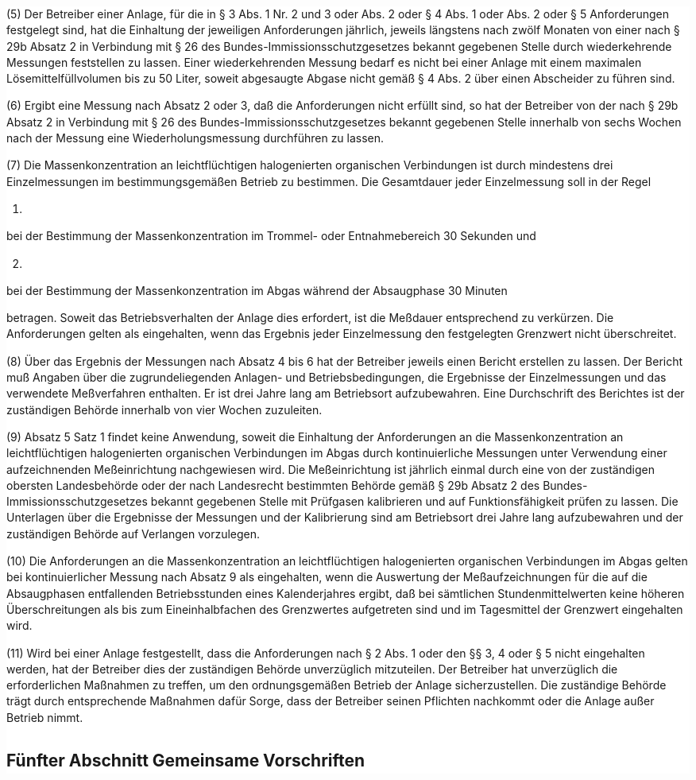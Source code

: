 (5) Der Betreiber einer Anlage, für die in § 3 Abs. 1 Nr. 2 und 3 oder Abs. 2 oder § 4 Abs. 1 oder Abs. 2 oder § 5 Anforderungen festgelegt sind, hat die Einhaltung der jeweiligen Anforderungen jährlich, jeweils längstens nach zwölf Monaten von einer nach § 29b Absatz 2 in Verbindung mit § 26 des Bundes-Immissionsschutzgesetzes bekannt gegebenen Stelle durch wiederkehrende Messungen feststellen zu lassen. Einer wiederkehrenden Messung bedarf es nicht bei einer Anlage mit einem maximalen Lösemittelfüllvolumen bis zu 50 Liter, soweit abgesaugte Abgase nicht gemäß § 4 Abs. 2 über einen Abscheider zu führen sind.

(6) Ergibt eine Messung nach Absatz 2 oder 3, daß die Anforderungen nicht erfüllt sind, so hat der Betreiber von der nach § 29b Absatz 2 in Verbindung mit § 26 des Bundes-Immissionsschutzgesetzes bekannt gegebenen Stelle innerhalb von sechs Wochen nach der Messung eine Wiederholungsmessung durchführen zu lassen.

(7) Die Massenkonzentration an leichtflüchtigen halogenierten organischen Verbindungen ist durch mindestens drei Einzelmessungen im bestimmungsgemäßen Betrieb zu bestimmen. Die Gesamtdauer jeder Einzelmessung soll in der Regel

1.  
bei der Bestimmung der Massenkonzentration im Trommel- oder Entnahmebereich 30 Sekunden und

2.  
bei der Bestimmung der Massenkonzentration im Abgas während der Absaugphase 30 Minuten

betragen. Soweit das Betriebsverhalten der Anlage dies erfordert, ist die Meßdauer entsprechend zu verkürzen. Die Anforderungen gelten als eingehalten, wenn das Ergebnis jeder Einzelmessung den festgelegten Grenzwert nicht überschreitet.

(8) Über das Ergebnis der Messungen nach Absatz 4 bis 6 hat der Betreiber jeweils einen Bericht erstellen zu lassen. Der Bericht muß Angaben über die zugrundeliegenden Anlagen- und Betriebsbedingungen, die Ergebnisse der Einzelmessungen und das verwendete Meßverfahren enthalten. Er ist drei Jahre lang am Betriebsort aufzubewahren. Eine Durchschrift des Berichtes ist der zuständigen Behörde innerhalb von vier Wochen zuzuleiten.

(9) Absatz 5 Satz 1 findet keine Anwendung, soweit die Einhaltung der Anforderungen an die Massenkonzentration an leichtflüchtigen halogenierten organischen Verbindungen im Abgas durch kontinuierliche Messungen unter Verwendung einer aufzeichnenden Meßeinrichtung nachgewiesen wird. Die Meßeinrichtung ist jährlich einmal durch eine von der zuständigen obersten Landesbehörde oder der nach Landesrecht bestimmten Behörde gemäß § 29b Absatz 2 des Bundes-Immissionsschutzgesetzes bekannt gegebenen Stelle mit Prüfgasen kalibrieren und auf Funktionsfähigkeit prüfen zu lassen. Die Unterlagen über die Ergebnisse der Messungen und der Kalibrierung sind am Betriebsort drei Jahre lang aufzubewahren und der zuständigen Behörde auf Verlangen vorzulegen.

(10) Die Anforderungen an die Massenkonzentration an leichtflüchtigen halogenierten organischen Verbindungen im Abgas gelten bei kontinuierlicher Messung nach Absatz 9 als eingehalten, wenn die Auswertung der Meßaufzeichnungen für die auf die Absaugphasen entfallenden Betriebsstunden eines Kalenderjahres ergibt, daß bei sämtlichen Stundenmittelwerten keine höheren Überschreitungen als bis zum Eineinhalbfachen des Grenzwertes aufgetreten sind und im Tagesmittel der Grenzwert eingehalten wird.

(11) Wird bei einer Anlage festgestellt, dass die Anforderungen nach § 2 Abs. 1 oder den §§ 3, 4 oder § 5 nicht eingehalten werden, hat der Betreiber dies der zuständigen Behörde unverzüglich mitzuteilen. Der Betreiber hat unverzüglich die erforderlichen Maßnahmen zu treffen, um den ordnungsgemäßen Betrieb der Anlage sicherzustellen. Die zuständige Behörde trägt durch entsprechende Maßnahmen dafür Sorge, dass der Betreiber seinen Pflichten nachkommt oder die Anlage außer Betrieb nimmt.

Fünfter Abschnitt Gemeinsame Vorschriften
-----------------------------------------
